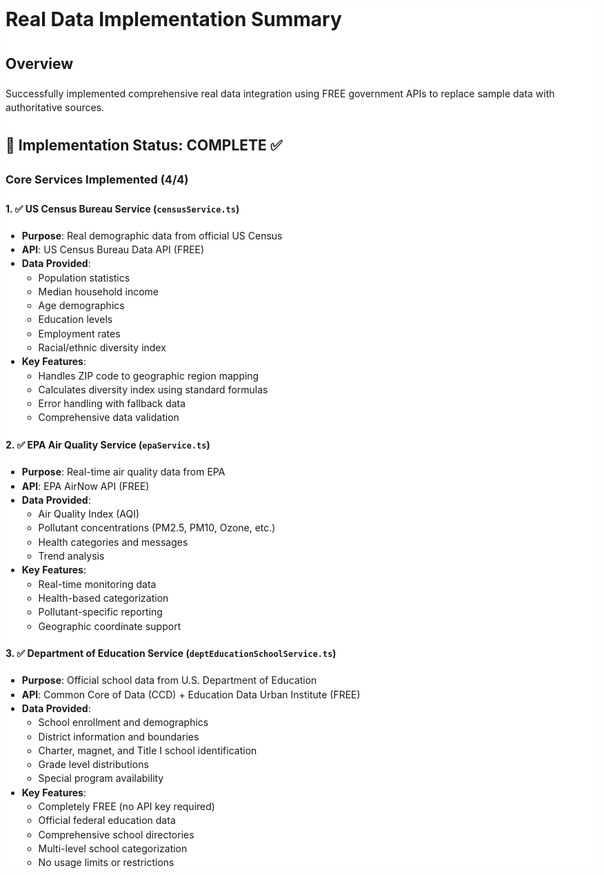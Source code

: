 # Real Data Implementation Summary

## Overview
Successfully implemented comprehensive real data integration using FREE government APIs to replace sample data with authoritative sources.

## 🎯 Implementation Status: COMPLETE ✅

### Core Services Implemented (4/4)

#### 1. ✅ US Census Bureau Service (`censusService.ts`)
- **Purpose**: Real demographic data from official US Census
- **API**: US Census Bureau Data API (FREE)
- **Data Provided**:
  - Population statistics
  - Median household income
  - Age demographics  
  - Education levels
  - Employment rates
  - Racial/ethnic diversity index
- **Key Features**:
  - Handles ZIP code to geographic region mapping
  - Calculates diversity index using standard formulas
  - Error handling with fallback data
  - Comprehensive data validation

#### 2. ✅ EPA Air Quality Service (`epaService.ts`)
- **Purpose**: Real-time air quality data from EPA
- **API**: EPA AirNow API (FREE)
- **Data Provided**:
  - Air Quality Index (AQI)
  - Pollutant concentrations (PM2.5, PM10, Ozone, etc.)
  - Health categories and messages
  - Trend analysis
- **Key Features**:
  - Real-time monitoring data
  - Health-based categorization
  - Pollutant-specific reporting
  - Geographic coordinate support

#### 3. ✅ Department of Education Service (`deptEducationSchoolService.ts`)
- **Purpose**: Official school data from U.S. Department of Education
- **API**: Common Core of Data (CCD) + Education Data Urban Institute (FREE)
- **Data Provided**:
  - School enrollment and demographics
  - District information and boundaries
  - Charter, magnet, and Title I school identification
  - Grade level distributions
  - Special program availability
- **Key Features**:
  - Completely FREE (no API key required)
  - Official federal education data
  - Comprehensive school directories
  - Multi-level school categorization
  - No usage limits or restrictions
